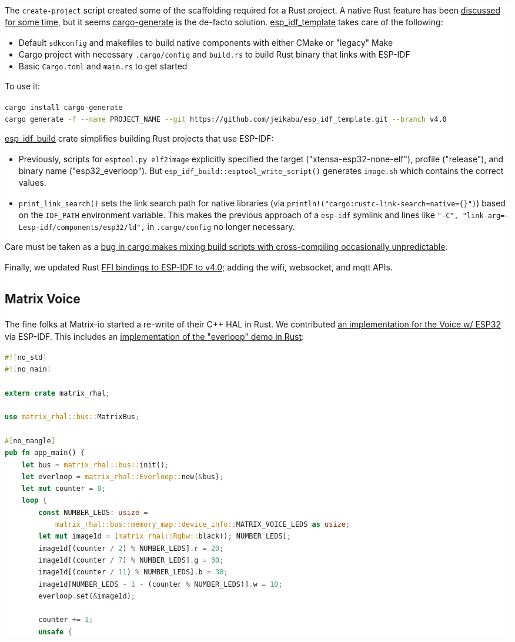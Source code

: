 The `create-project` script created some of the scaffolding required for a Rust project.  A native Rust feature has been [discussed for some time](https://internals.rust-lang.org/t/pre-rfc-cargo-templates/5056), but it seems [cargo-generate](https://github.com/ashleygwilliams/cargo-generate) is the de-facto solution.  [esp_idf_template](https://github.com/jeikabu/esp_idf_template) takes care of the following:
- Default `sdkconfig` and makefiles to build native components with either CMake or "legacy" Make
- Cargo project with necessary `.cargo/config` and `build.rs` to build Rust binary that links with ESP-IDF
- Basic `Cargo.toml` and `main.rs` to get started

To use it:
```sh
cargo install cargo-generate
cargo generate -f --name PROJECT_NAME --git https://github.com/jeikabu/esp_idf_template.git --branch v4.0
```

[esp_idf_build](https://github.com/jeikabu/esp_idf_build) crate simplifies building Rust projects that use ESP-IDF:

- Previously, scripts for `esptool.py elf2image` explicitly specified the target ("xtensa-esp32-none-elf"), profile ("release"), and binary name ("esp32_everloop").  But `esp_idf_build::esptool_write_script()` generates `image.sh` which contains the correct values.

- `print_link_search()` sets the link search path for native libraries (via `println!("cargo:rustc-link-search=native={}")`) based on the `IDF_PATH` environment variable.  This makes the previous approach of a `esp-idf` symlink and lines like `"-C", "link-arg=-Lesp-idf/components/esp32/ld",` in `.cargo/config`  no longer necessary.

Care must be taken as a [bug in cargo makes mixing build scripts with cross-compiling occasionally unpredictable](https://github.com/rust-osdev/cargo-xbuild/issues/10).

Finally, we updated Rust [FFI bindings to ESP-IDF to v4.0](https://github.com/jeikabu/esp-idf-sys/tree/dev); adding the wifi, websocket, and mqtt APIs.

## Matrix Voice

The fine folks at Matrix-io started a re-write of their C++ HAL in Rust.  We contributed [an implementation for the Voice w/ ESP32](https://github.com/jeikabu/matrix-rhal/tree/dev) via ESP-IDF.  This includes an [implementation of the "everloop" demo in Rust](https://github.com/jeikabu/matrix-rhal/tree/no_std/examples/esp32_everloop):

```rust
#![no_std]
#![no_main]

extern crate matrix_rhal;

use matrix_rhal::bus::MatrixBus;

#[no_mangle]
pub fn app_main() {
    let bus = matrix_rhal::bus::init();
    let everloop = matrix_rhal::Everloop::new(&bus);
    let mut counter = 0;
    loop {
        const NUMBER_LEDS: usize =
            matrix_rhal::bus::memory_map::device_info::MATRIX_VOICE_LEDS as usize;
        let mut image1d = [matrix_rhal::Rgbw::black(); NUMBER_LEDS];
        image1d[(counter / 2) % NUMBER_LEDS].r = 20;
        image1d[(counter / 7) % NUMBER_LEDS].g = 30;
        image1d[(counter / 11) % NUMBER_LEDS].b = 30;
        image1d[NUMBER_LEDS - 1 - (counter % NUMBER_LEDS)].w = 10;
        everloop.set(&image1d);

        counter += 1;
        unsafe {
```